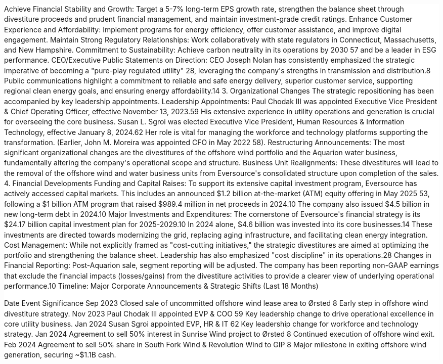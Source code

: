 Achieve Financial Stability and Growth: Target a 5-7% long-term EPS growth rate, strengthen the balance sheet through divestiture proceeds and prudent financial management, and maintain investment-grade credit ratings.
Enhance Customer Experience and Affordability: Implement programs for energy efficiency, offer customer assistance, and improve digital engagement.
Maintain Strong Regulatory Relationships: Work collaboratively with state regulators in Connecticut, Massachusetts, and New Hampshire.
Commitment to Sustainability: Achieve carbon neutrality in its operations by 2030 57 and be a leader in ESG performance.
CEO/Executive Public Statements on Direction: CEO Joseph Nolan has consistently emphasized the strategic imperative of becoming a "pure-play regulated utility" 28, leveraging the company's strengths in transmission and distribution.8 Public communications highlight a commitment to reliable and safe energy delivery, superior customer service, supporting regional clean energy goals, and ensuring energy affordability.14
3. Organizational Changes
The strategic repositioning has been accompanied by key leadership appointments.
Leadership Appointments:
Paul Chodak III was appointed Executive Vice President & Chief Operating Officer, effective November 13, 2023.59 His extensive experience in utility operations and generation is crucial for overseeing the core business.
Susan L. Sgroi was elected Executive Vice President, Human Resources & Information Technology, effective January 8, 2024.62 Her role is vital for managing the workforce and technology platforms supporting the transformation.
(Earlier, John M. Moreira was appointed CFO in May 2022 58).
Restructuring Announcements: The most significant organizational changes are the divestitures of the offshore wind portfolio and the Aquarion water business, fundamentally altering the company's operational scope and structure.
Business Unit Realignments: These divestitures will lead to the removal of the offshore wind and water business units from Eversource's consolidated structure upon completion of the sales.
4. Financial Developments
Funding and Capital Raises: To support its extensive capital investment program, Eversource has actively accessed capital markets. This includes an announced $1.2 billion at-the-market (ATM) equity offering in May 2025 53, following a $1 billion ATM program that raised $989.4 million in net proceeds in 2024.10 The company also issued $4.5 billion in new long-term debt in 2024.10
Major Investments and Expenditures: The cornerstone of Eversource's financial strategy is its $24.17 billion capital investment plan for 2025-2029.10 In 2024 alone, $4.6 billion was invested into its core businesses.14 These investments are directed towards modernizing the grid, replacing aging infrastructure, and facilitating clean energy integration.
Cost Management: While not explicitly framed as "cost-cutting initiatives," the strategic divestitures are aimed at optimizing the portfolio and strengthening the balance sheet. Leadership has also emphasized "cost discipline" in its operations.28
Changes in Financial Reporting: Post-Aquarion sale, segment reporting will be adjusted. The company has been reporting non-GAAP earnings that exclude the financial impacts (losses/gains) from the divestiture activities to provide a clearer view of underlying operational performance.10
Timeline: Major Corporate Announcements & Strategic Shifts (Last 18 Months)

Date
Event
Significance
Sep 2023
Closed sale of uncommitted offshore wind lease area to Ørsted 8
Early step in offshore wind divestiture strategy.
Nov 2023
Paul Chodak III appointed EVP & COO 59
Key leadership change to drive operational excellence in core utility business.
Jan 2024
Susan Sgroi appointed EVP, HR & IT 62
Key leadership change for workforce and technology strategy.
Jan 2024
Agreement to sell 50% interest in Sunrise Wind project to Ørsted 8
Continued execution of offshore wind exit.
Feb 2024
Agreement to sell 50% share in South Fork Wind & Revolution Wind to GIP 8
Major milestone in exiting offshore wind generation, securing ~$1.1B cash.